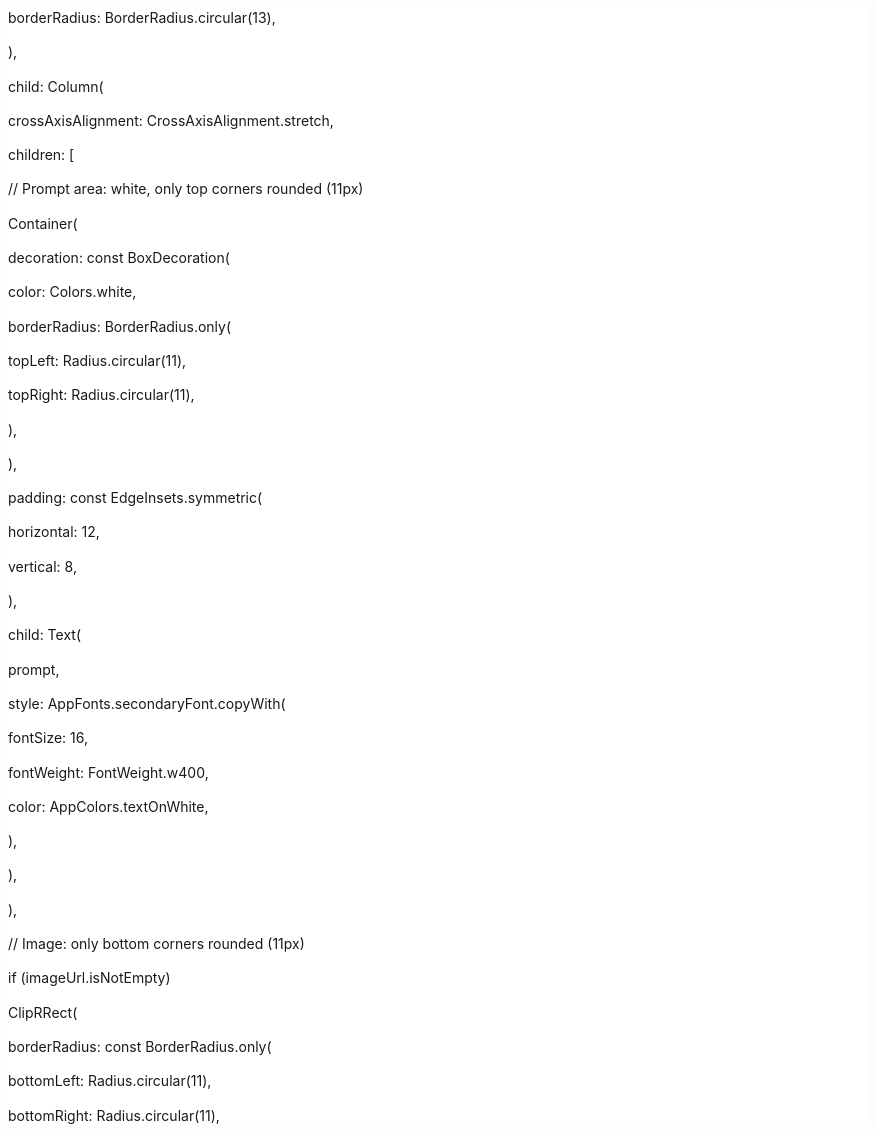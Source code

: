 borderRadius: BorderRadius.circular(13),

),

child: Column(

crossAxisAlignment: CrossAxisAlignment.stretch,

children: [

// Prompt area: white, only top corners rounded (11px)

Container(

decoration: const BoxDecoration(

color: Colors.white,

borderRadius: BorderRadius.only(

topLeft: Radius.circular(11),

topRight: Radius.circular(11),

),

),

padding: const EdgeInsets.symmetric(

horizontal: 12,

vertical: 8,

),

child: Text(

prompt,

style: AppFonts.secondaryFont.copyWith(

fontSize: 16,

fontWeight: FontWeight.w400,

color: AppColors.textOnWhite,

),

),

),

// Image: only bottom corners rounded (11px)

if (imageUrl.isNotEmpty)

ClipRRect(

borderRadius: const BorderRadius.only(

bottomLeft: Radius.circular(11),

bottomRight: Radius.circular(11),
